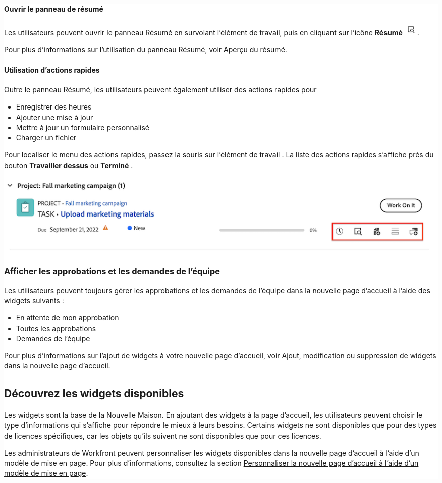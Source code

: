 

#### Ouvrir le panneau de résumé

Les utilisateurs peuvent ouvrir le panneau Résumé en survolant l’élément de travail, puis en cliquant sur l’icône **Résumé** ![](assets/open-summary-new-home.png).

Pour plus d’informations sur l’utilisation du panneau Résumé, voir [Aperçu du résumé](/help/quicksilver/workfront-basics/the-new-workfront-experience/summary-overview.md).

#### Utilisation d’actions rapides

Outre le panneau Résumé, les utilisateurs peuvent également utiliser des actions rapides pour

* Enregistrer des heures
* Ajouter une mise à jour
* Mettre à jour un formulaire personnalisé
* Charger un fichier

Pour localiser le menu des actions rapides, passez la souris sur l’élément de travail . La liste des actions rapides s’affiche près du bouton **Travailler dessus** ou **Terminé** .

![](assets/quick-actions-new-home.png)


### Afficher les approbations et les demandes de l’équipe

Les utilisateurs peuvent toujours gérer les approbations et les demandes de l’équipe dans la nouvelle page d’accueil à l’aide des widgets suivants :

* En attente de mon approbation
* Toutes les approbations
* Demandes de l’équipe

Pour plus d’informations sur l’ajout de widgets à votre nouvelle page d’accueil, voir [Ajout, modification ou suppression de widgets dans la nouvelle page d’accueil](/help/quicksilver/workfront-basics/using-home/new-home/add-edit-remove-widgets-in-new-home.md).

## Découvrez les widgets disponibles

Les widgets sont la base de la Nouvelle Maison. En ajoutant des widgets à la page d’accueil, les utilisateurs peuvent choisir le type d’informations qui s’affiche pour répondre le mieux à leurs besoins. Certains widgets ne sont disponibles que pour des types de licences spécifiques, car les objets qu’ils suivent ne sont disponibles que pour ces licences.

Les administrateurs de Workfront peuvent personnaliser les widgets disponibles dans la nouvelle page d’accueil à l’aide d’un modèle de mise en page. Pour plus d’informations, consultez la section [Personnaliser la nouvelle page d’accueil à l’aide d’un modèle de mise en page](/help/quicksilver/administration-and-setup/customize-workfront/use-layout-templates/customize-new-home-layout-template.md).
